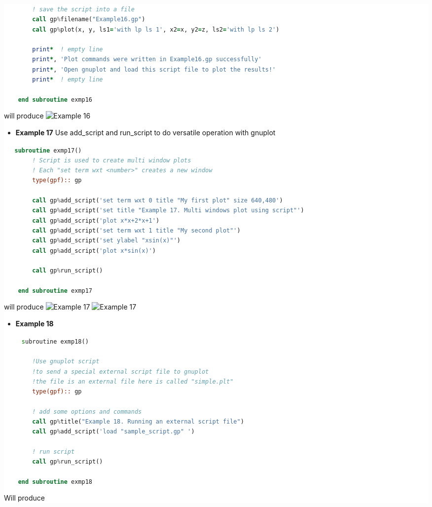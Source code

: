 ```fortran
        ! save the script into a file
        call gp%filename("Example16.gp")
        call gp%plot(x, y, ls1='with lp ls 1', x2=x, y2=z, ls2='with lp ls 2')

        print*  ! empty line
        print*, 'Plot commands were written in Example16.gp successfully'
        print*, 'Open gnuplot and load this script file to plot the results!'
        print*  ! empty line

    end subroutine exmp16
```
will produce
![Example 16](doc/exmp16.png)

* **Example 17**
Use add_script and run_script to do versatile operation with gnuplot

```fortran
   subroutine exmp17()
        ! Script is used to create multi window plots
        ! Each "set term wxt <number>" creates a new window
        type(gpf):: gp

        call gp%add_script('set term wxt 0 title "My first plot" size 640,480')
        call gp%add_script('set title "Example 17. Multi windows plot using script"')
        call gp%add_script('plot x*x+2*x+1')
        call gp%add_script('set term wxt 1 title "My second plot"')
        call gp%add_script('set ylabel "xsin(x)"')
        call gp%add_script('plot x*sin(x)')

        call gp%run_script()

    end subroutine exmp17
```
will produce
![Example 17](doc/exmp17.png)
![Example 17](doc/exmp17_2.png)


* **Example 18**

```fortran
     subroutine exmp18()
  
        !Use gnuplot script
        !to send a special external script file to gnuplot
        !the file is an external file here is called "simple.plt"
        type(gpf):: gp

        ! add some options and commands
        call gp%title("Example 18. Running an external script file")
        call gp%add_script('load "sample_script.gp" ')

        ! run script
        call gp%run_script()

    end subroutine exmp18

```
Will produce
